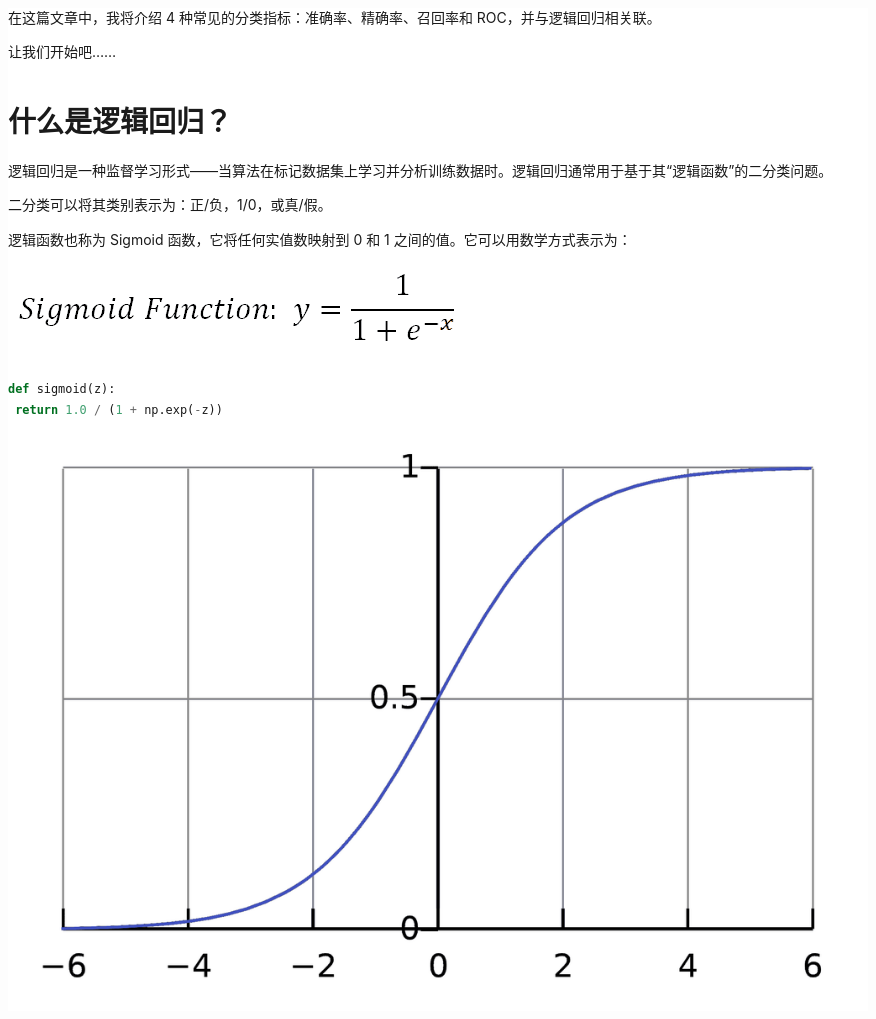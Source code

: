 在这篇文章中，我将介绍 4 种常见的分类指标：准确率、精确率、召回率和 ROC，并与逻辑回归相关联。

让我们开始吧……

# 什么是逻辑回归？

逻辑回归是一种监督学习形式——当算法在标记数据集上学习并分析训练数据时。逻辑回归通常用于基于其“逻辑函数”的二分类问题。

二分类可以将其类别表示为：正/负，1/0，或真/假。

逻辑函数也称为 Sigmoid 函数，它将任何实值数映射到 0 和 1 之间的值。它可以用数学方式表示为：

![分类指标演练：使用准确率、精确率、召回率和 ROC 的逻辑回归](img/87fc0d0815eda9430d05037ee1681103.png)

```py
def sigmoid(z):
 return 1.0 / (1 + np.exp(-z))
```

![分类指标演练：使用准确率、精确率、召回率和 ROC 的逻辑回归](img/bab1b7639260376b6155acf6d5282760.png)
